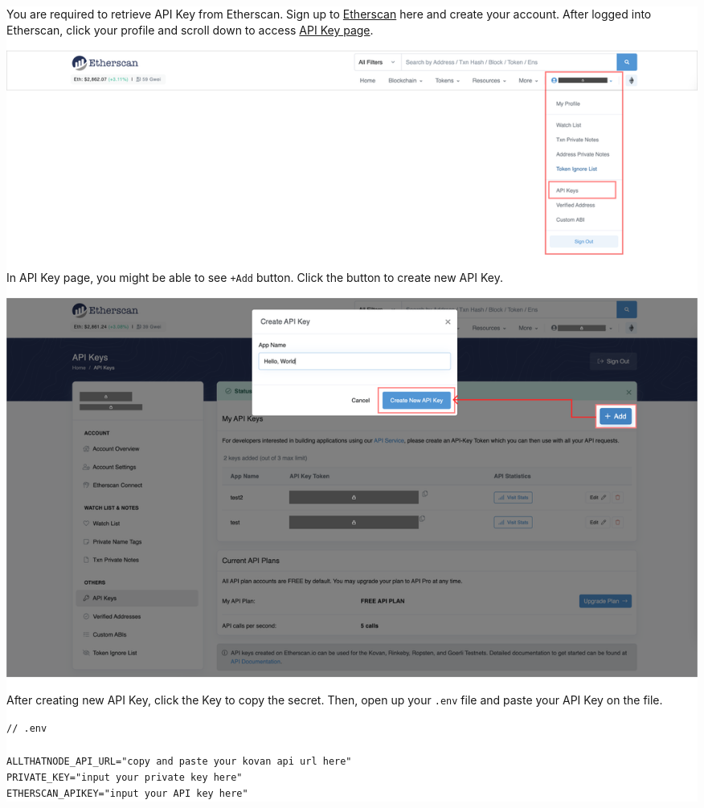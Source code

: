 You are required to retrieve API Key from Etherscan. Sign up to [Etherscan](https://etherscan.io/register) here and create your account. After logged into Etherscan, click your profile and scroll down to access [API Key page](https://etherscan.io/myapikey).

![](<../.gitbook/assets/Frame 21.png>)

In API Key page, you might be able to see `+Add` button. Click the button to create new API Key.

![](<../.gitbook/assets/Frame 22 (1).png>)

After creating new API Key, click the Key to copy the secret. Then, open up your `.env` file and paste your API Key on the file.

```
// .env

ALLTHATNODE_API_URL="copy and paste your kovan api url here"
PRIVATE_KEY="input your private key here"
ETHERSCAN_APIKEY="input your API key here"
```
